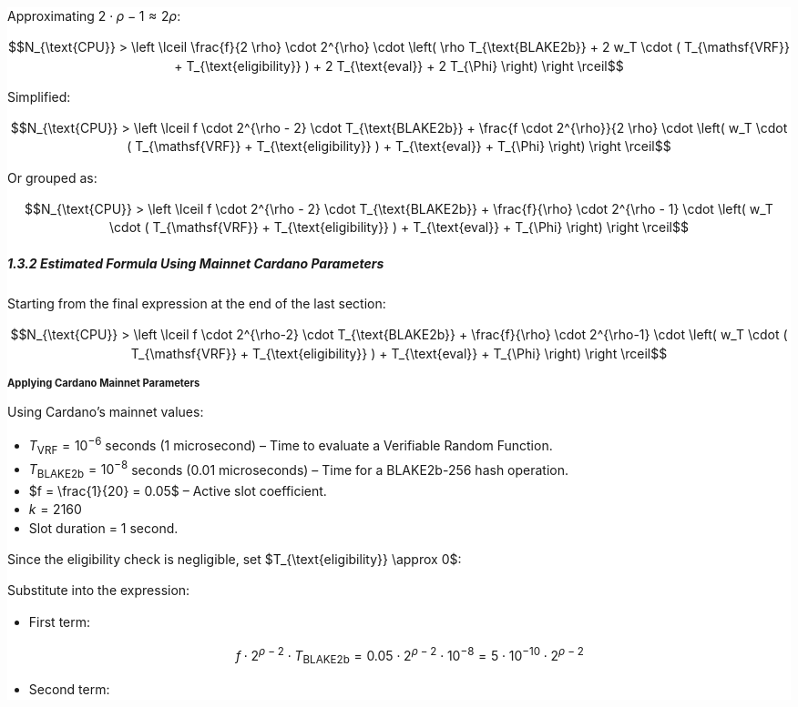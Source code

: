Approximating $2 \cdot \rho - 1 \approx 2 \rho$:

```math
N_{\text{CPU}} > \left \lceil \frac{f}{2 \rho} \cdot 2^{\rho} \cdot \left( \rho T_{\text{BLAKE2b}} + 2 w_T \cdot ( T_{\mathsf{VRF}} + T_{\text{eligibility}} ) + 2 T_{\text{eval}} + 2 T_{\Phi} \right) \right \rceil
```

Simplified:

```math
N_{\text{CPU}} > \left \lceil f \cdot 2^{\rho - 2} \cdot T_{\text{BLAKE2b}} + \frac{f \cdot 2^{\rho}}{2 \rho} \cdot \left( w_T \cdot ( T_{\mathsf{VRF}} + T_{\text{eligibility}} ) + T_{\text{eval}} + T_{\Phi} \right) \right \rceil
```

Or grouped as:

```math
N_{\text{CPU}} > \left \lceil f \cdot 2^{\rho - 2} \cdot T_{\text{BLAKE2b}} + \frac{f}{\rho} \cdot 2^{\rho - 1} \cdot \left( w_T \cdot ( T_{\mathsf{VRF}} + T_{\text{eligibility}} ) + T_{\text{eval}} + T_{\Phi} \right) \right \rceil
```

##### 1.3.2 Estimated Formula Using Mainnet Cardano Parameters

Starting from the final expression at the end of the last section:

```math
N_{\text{CPU}} > \left \lceil f \cdot 2^{\rho-2} \cdot T_{\text{BLAKE2b}} + \frac{f}{\rho} \cdot 2^{\rho-1} \cdot \left( w_T \cdot ( T_{\mathsf{VRF}} + T_{\text{eligibility}} ) + T_{\text{eval}} + T_{\Phi} \right) \right \rceil
```
<div style="font-size:0.8em; font-weight:bold; margin-top:0.5em">
Applying Cardano Mainnet Parameters
</div>

Using Cardano’s mainnet values:

* $T_{\mathsf{VRF}} = 10^{-6}$ seconds (1 microsecond) – Time to evaluate a Verifiable Random Function.
* $T_{\text{BLAKE2b}} = 10^{-8}$ seconds (0.01 microseconds) – Time for a BLAKE2b-256 hash operation.
* $f = \frac{1}{20} = 0.05$ – Active slot coefficient.
* $k = 2160$
* Slot duration = 1 second.

Since the eligibility check is negligible, set \$T\_{\text{eligibility}} \approx 0\$:

Substitute into the expression:

* First term:

  ```math
  f \cdot 2^{\rho-2} \cdot T_{\text{BLAKE2b}} = 0.05 \cdot 2^{\rho-2} \cdot 10^{-8} = 5 \cdot 10^{-10} \cdot 2^{\rho-2}
  ```

* Second term:
